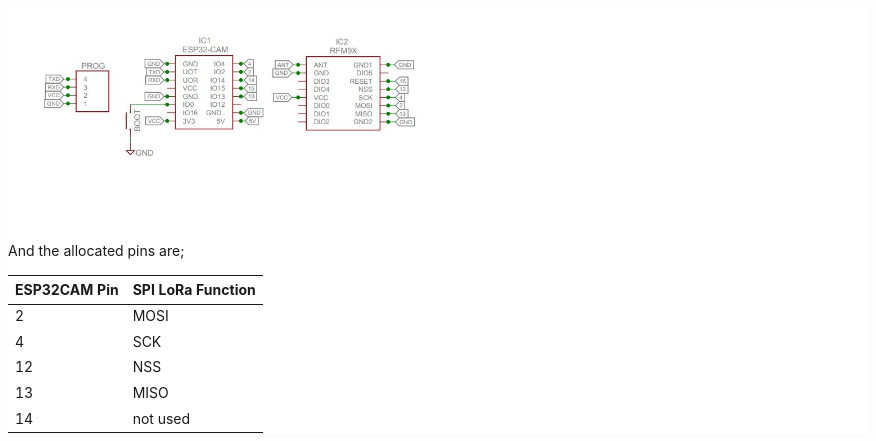   <img width="450"  src="/images/ESP32CAM_LoRa_Connections_Revised.jpg">
</p>
<br>

And the allocated pins are;

<table>
<thead>
<tr>
  <th>ESP32CAM Pin</th>
  <th>SPI LoRa Function</th>
</tr>
</thead>
<tbody>

<tr>
  <td>2</td>
  <td>MOSI</td>
</tr>

<tr>
  <td>4</td>
  <td>SCK</td>
</tr>

<tr>
  <td>12</td>
  <td>NSS</td>
</tr>

<tr>
  <td>13</td>
  <td>MISO</td>
</tr>

<tr>
  <td>14</td>
  <td>not used</td>
</tr>
